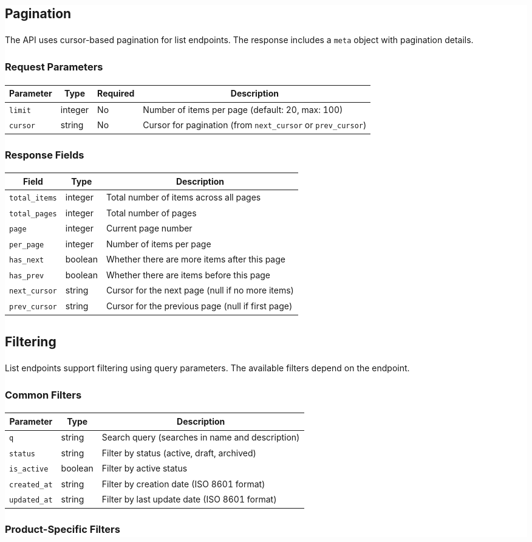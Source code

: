 ## Pagination

The API uses cursor-based pagination for list endpoints. The response includes a `meta` object with pagination details.

### Request Parameters

| Parameter | Type    | Required | Description                                                 |
| --------- | ------- | -------- | ----------------------------------------------------------- |
| `limit`   | integer | No       | Number of items per page (default: 20, max: 100)            |
| `cursor`  | string  | No       | Cursor for pagination (from `next_cursor` or `prev_cursor`) |

### Response Fields

| Field         | Type    | Description                                       |
| ------------- | ------- | ------------------------------------------------- |
| `total_items` | integer | Total number of items across all pages            |
| `total_pages` | integer | Total number of pages                             |
| `page`        | integer | Current page number                               |
| `per_page`    | integer | Number of items per page                          |
| `has_next`    | boolean | Whether there are more items after this page      |
| `has_prev`    | boolean | Whether there are items before this page          |
| `next_cursor` | string  | Cursor for the next page (null if no more items)  |
| `prev_cursor` | string  | Cursor for the previous page (null if first page) |

## Filtering

List endpoints support filtering using query parameters. The available filters depend on the endpoint.

### Common Filters

| Parameter    | Type    | Description                                     |
| ------------ | ------- | ----------------------------------------------- |
| `q`          | string  | Search query (searches in name and description) |
| `status`     | string  | Filter by status (active, draft, archived)      |
| `is_active`  | boolean | Filter by active status                         |
| `created_at` | string  | Filter by creation date (ISO 8601 format)       |
| `updated_at` | string  | Filter by last update date (ISO 8601 format)    |

### Product-Specific Filters

